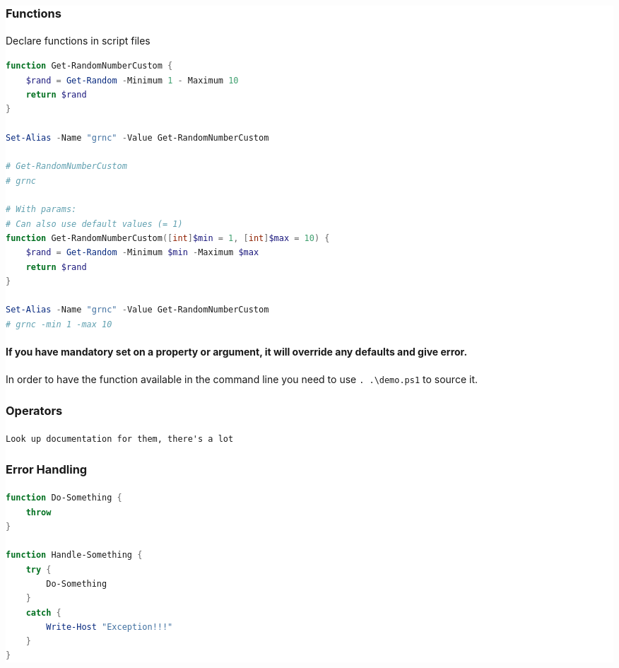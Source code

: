 
### Functions

Declare functions in script files

``` powershell
function Get-RandomNumberCustom {
    $rand = Get-Random -Minimum 1 - Maximum 10
    return $rand
}

Set-Alias -Name "grnc" -Value Get-RandomNumberCustom

# Get-RandomNumberCustom
# grnc

# With params:
# Can also use default values (= 1)
function Get-RandomNumberCustom([int]$min = 1, [int]$max = 10) {
    $rand = Get-Random -Minimum $min -Maximum $max
    return $rand
}

Set-Alias -Name "grnc" -Value Get-RandomNumberCustom
# grnc -min 1 -max 10
```

#### If you have mandatory set on a property or argument, it will override any defaults and give error.

In order to have the function available in the command line you need to use `. .\demo.ps1` to source it.


### Operators

`Look up documentation for them, there's a lot`

### Error Handling

``` powershell
function Do-Something {
    throw 
}

function Handle-Something {
    try {
        Do-Something
    }
    catch {
        Write-Host "Exception!!!"
    }
}
```
